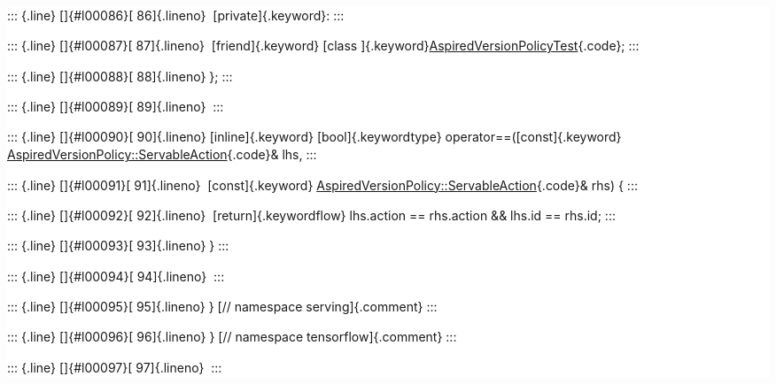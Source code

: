 ::: {.line}
[]{#l00086}[ 86]{.lineno}  [private]{.keyword}:
:::

::: {.line}
[]{#l00087}[ 87]{.lineno}  [friend]{.keyword} [class
]{.keyword}[AspiredVersionPolicyTest](classtensorflow_1_1serving_1_1AspiredVersionPolicyTest.html){.code};
:::

::: {.line}
[]{#l00088}[ 88]{.lineno} };
:::

::: {.line}
[]{#l00089}[ 89]{.lineno} 
:::

::: {.line}
[]{#l00090}[ 90]{.lineno} [inline]{.keyword} [bool]{.keywordtype}
operator==([const]{.keyword}
[AspiredVersionPolicy::ServableAction](structtensorflow_1_1serving_1_1AspiredVersionPolicy_1_1ServableAction.html){.code}&
lhs,
:::

::: {.line}
[]{#l00091}[ 91]{.lineno}  [const]{.keyword}
[AspiredVersionPolicy::ServableAction](structtensorflow_1_1serving_1_1AspiredVersionPolicy_1_1ServableAction.html){.code}&
rhs) {
:::

::: {.line}
[]{#l00092}[ 92]{.lineno}  [return]{.keywordflow} lhs.action ==
rhs.action && lhs.id == rhs.id;
:::

::: {.line}
[]{#l00093}[ 93]{.lineno} }
:::

::: {.line}
[]{#l00094}[ 94]{.lineno} 
:::

::: {.line}
[]{#l00095}[ 95]{.lineno} } [// namespace serving]{.comment}
:::

::: {.line}
[]{#l00096}[ 96]{.lineno} } [// namespace tensorflow]{.comment}
:::

::: {.line}
[]{#l00097}[ 97]{.lineno} 
:::
